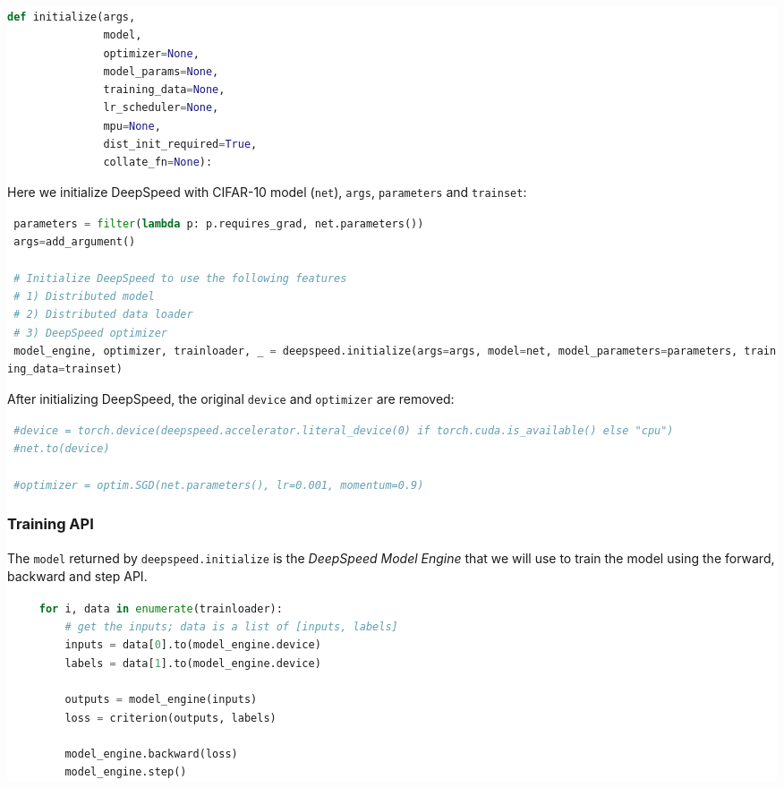 ```python
def initialize(args,
               model,
               optimizer=None,
               model_params=None,
               training_data=None,
               lr_scheduler=None,
               mpu=None,
               dist_init_required=True,
               collate_fn=None):
```

Here we initialize DeepSpeed with CIFAR-10 model (`net`), `args`, `parameters` and `trainset`:

```python
 parameters = filter(lambda p: p.requires_grad, net.parameters())
 args=add_argument()

 # Initialize DeepSpeed to use the following features
 # 1) Distributed model
 # 2) Distributed data loader
 # 3) DeepSpeed optimizer
 model_engine, optimizer, trainloader, _ = deepspeed.initialize(args=args, model=net, model_parameters=parameters, training_data=trainset)

```

After initializing DeepSpeed, the original `device` and `optimizer` are removed:

```python
 #device = torch.device(deepspeed.accelerator.literal_device(0) if torch.cuda.is_available() else "cpu")
 #net.to(device)

 #optimizer = optim.SGD(net.parameters(), lr=0.001, momentum=0.9)
```



### Training API

The `model` returned by `deepspeed.initialize` is the _DeepSpeed Model Engine_ that we will use to train the model using the forward, backward and step API.

```python
     for i, data in enumerate(trainloader):
         # get the inputs; data is a list of [inputs, labels]
         inputs = data[0].to(model_engine.device)
         labels = data[1].to(model_engine.device)

         outputs = model_engine(inputs)
         loss = criterion(outputs, labels)

         model_engine.backward(loss)
         model_engine.step()
```
